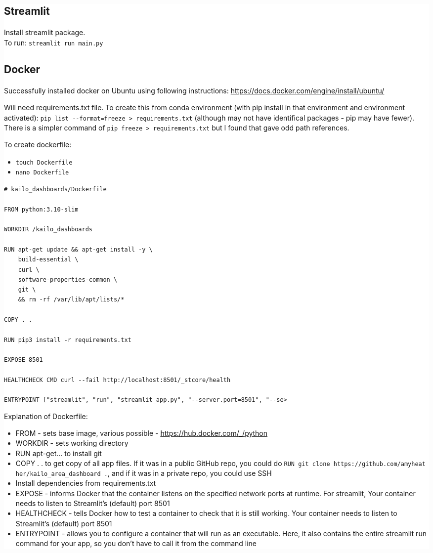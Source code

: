 ## Streamlit
Install streamlit package.  
To run: `streamlit run main.py`  

## Docker  
Successfully installed docker on Ubuntu using following instructions: https://docs.docker.com/engine/install/ubuntu/  

Will need requirements.txt file. To create this from conda environment (with pip install in that environment and environment activated): `pip list --format=freeze > requirements.txt` (although may not have identifical packages - pip may have fewer). There is a simpler command of `pip freeze > requirements.txt` but I found that gave odd path references.  

To create dockerfile:  
* `touch Dockerfile`  
* `nano Dockerfile`  
```
# kailo_dashboards/Dockerfile

FROM python:3.10-slim

WORKDIR /kailo_dashboards

RUN apt-get update && apt-get install -y \
    build-essential \
    curl \
    software-properties-common \
    git \
    && rm -rf /var/lib/apt/lists/*

COPY . .

RUN pip3 install -r requirements.txt

EXPOSE 8501

HEALTHCHECK CMD curl --fail http://localhost:8501/_stcore/health

ENTRYPOINT ["streamlit", "run", "streamlit_app.py", "--server.port=8501", "--se>
```  

Explanation of Dockerfile:  
* FROM - sets base image, various possible - https://hub.docker.com/_/python  
* WORKDIR - sets working directory  
* RUN apt-get... to install git  
* COPY . . to get copy of all app files. If it was in a public GitHub repo, you could do `RUN git clone https://github.com/amyheather/kailo_area_dashboard .`, and if it was in a private repo, you could use SSH  
* Install dependencies from requirements.txt  
* EXPOSE - informs Docker that the container listens on the specified network ports at runtime. For streamlit, Your container needs to listen to Streamlit’s (default) port 8501  
* HEALTHCHECK - tells Docker how to test a container to check that it is still working. Your container needs to listen to Streamlit’s (default) port 8501  
* ENTRYPOINT - allows you to configure a container that will run as an executable. Here, it also contains the entire streamlit run command for your app, so you don’t have to call it from the command line  
